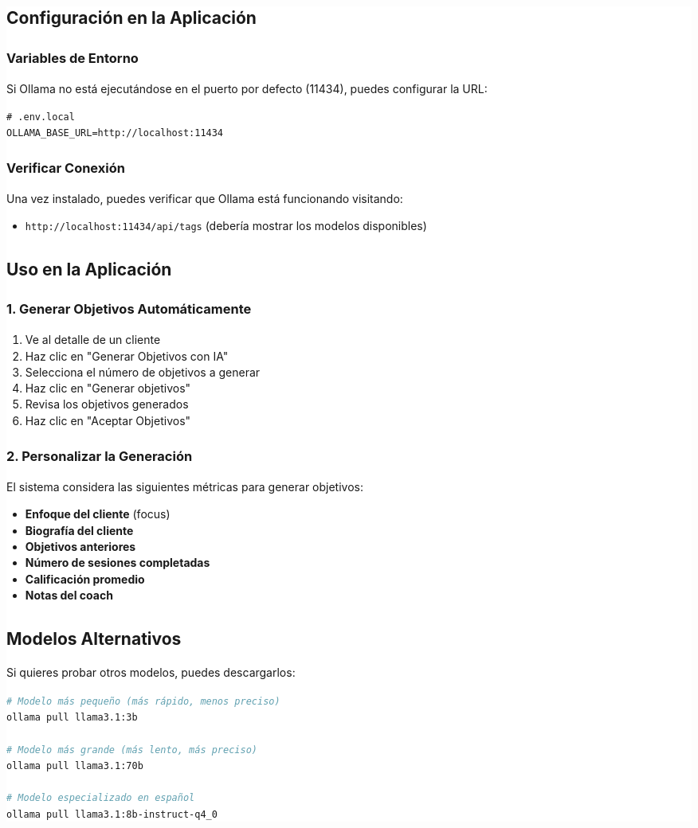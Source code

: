 ## Configuración en la Aplicación

### Variables de Entorno

Si Ollama no está ejecutándose en el puerto por defecto (11434), puedes configurar la URL:

```env
# .env.local
OLLAMA_BASE_URL=http://localhost:11434
```

### Verificar Conexión

Una vez instalado, puedes verificar que Ollama está funcionando visitando:
- `http://localhost:11434/api/tags` (debería mostrar los modelos disponibles)

## Uso en la Aplicación

### 1. Generar Objetivos Automáticamente

1. Ve al detalle de un cliente
2. Haz clic en "Generar Objetivos con IA"
3. Selecciona el número de objetivos a generar
4. Haz clic en "Generar objetivos"
5. Revisa los objetivos generados
6. Haz clic en "Aceptar Objetivos"

### 2. Personalizar la Generación

El sistema considera las siguientes métricas para generar objetivos:

- **Enfoque del cliente** (focus)
- **Biografía del cliente**
- **Objetivos anteriores**
- **Número de sesiones completadas**
- **Calificación promedio**
- **Notas del coach**

## Modelos Alternativos

Si quieres probar otros modelos, puedes descargarlos:

```bash
# Modelo más pequeño (más rápido, menos preciso)
ollama pull llama3.1:3b

# Modelo más grande (más lento, más preciso)
ollama pull llama3.1:70b

# Modelo especializado en español
ollama pull llama3.1:8b-instruct-q4_0
```
